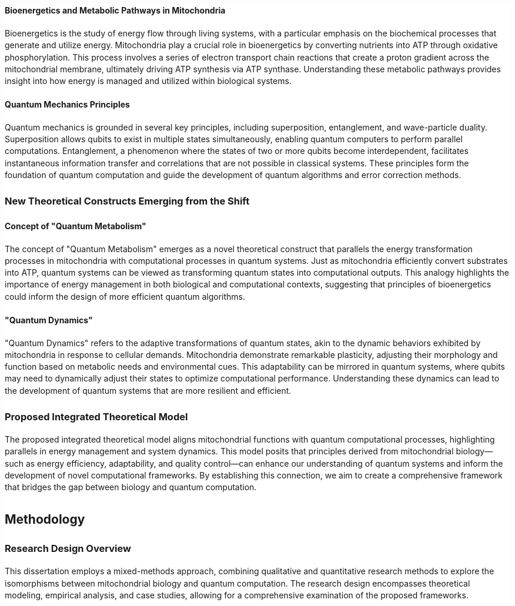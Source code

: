 #### Bioenergetics and Metabolic Pathways in Mitochondria

Bioenergetics is the study of energy flow through living systems, with a particular emphasis on the biochemical processes that generate and utilize energy. Mitochondria play a crucial role in bioenergetics by converting nutrients into ATP through oxidative phosphorylation. This process involves a series of electron transport chain reactions that create a proton gradient across the mitochondrial membrane, ultimately driving ATP synthesis via ATP synthase. Understanding these metabolic pathways provides insight into how energy is managed and utilized within biological systems.

#### Quantum Mechanics Principles

Quantum mechanics is grounded in several key principles, including superposition, entanglement, and wave-particle duality. Superposition allows qubits to exist in multiple states simultaneously, enabling quantum computers to perform parallel computations. Entanglement, a phenomenon where the states of two or more qubits become interdependent, facilitates instantaneous information transfer and correlations that are not possible in classical systems. These principles form the foundation of quantum computation and guide the development of quantum algorithms and error correction methods.

### New Theoretical Constructs Emerging from the Shift

#### Concept of "Quantum Metabolism"

The concept of "Quantum Metabolism" emerges as a novel theoretical construct that parallels the energy transformation processes in mitochondria with computational processes in quantum systems. Just as mitochondria efficiently convert substrates into ATP, quantum systems can be viewed as transforming quantum states into computational outputs. This analogy highlights the importance of energy management in both biological and computational contexts, suggesting that principles of bioenergetics could inform the design of more efficient quantum algorithms.

#### "Quantum Dynamics"

"Quantum Dynamics" refers to the adaptive transformations of quantum states, akin to the dynamic behaviors exhibited by mitochondria in response to cellular demands. Mitochondria demonstrate remarkable plasticity, adjusting their morphology and function based on metabolic needs and environmental cues. This adaptability can be mirrored in quantum systems, where qubits may need to dynamically adjust their states to optimize computational performance. Understanding these dynamics can lead to the development of quantum systems that are more resilient and efficient.

### Proposed Integrated Theoretical Model

The proposed integrated theoretical model aligns mitochondrial functions with quantum computational processes, highlighting parallels in energy management and system dynamics. This model posits that principles derived from mitochondrial biology—such as energy efficiency, adaptability, and quality control—can enhance our understanding of quantum systems and inform the development of novel computational frameworks. By establishing this connection, we aim to create a comprehensive framework that bridges the gap between biology and quantum computation.

## Methodology

### Research Design Overview

This dissertation employs a mixed-methods approach, combining qualitative and quantitative research methods to explore the isomorphisms between mitochondrial biology and quantum computation. The research design encompasses theoretical modeling, empirical analysis, and case studies, allowing for a comprehensive examination of the proposed frameworks.
